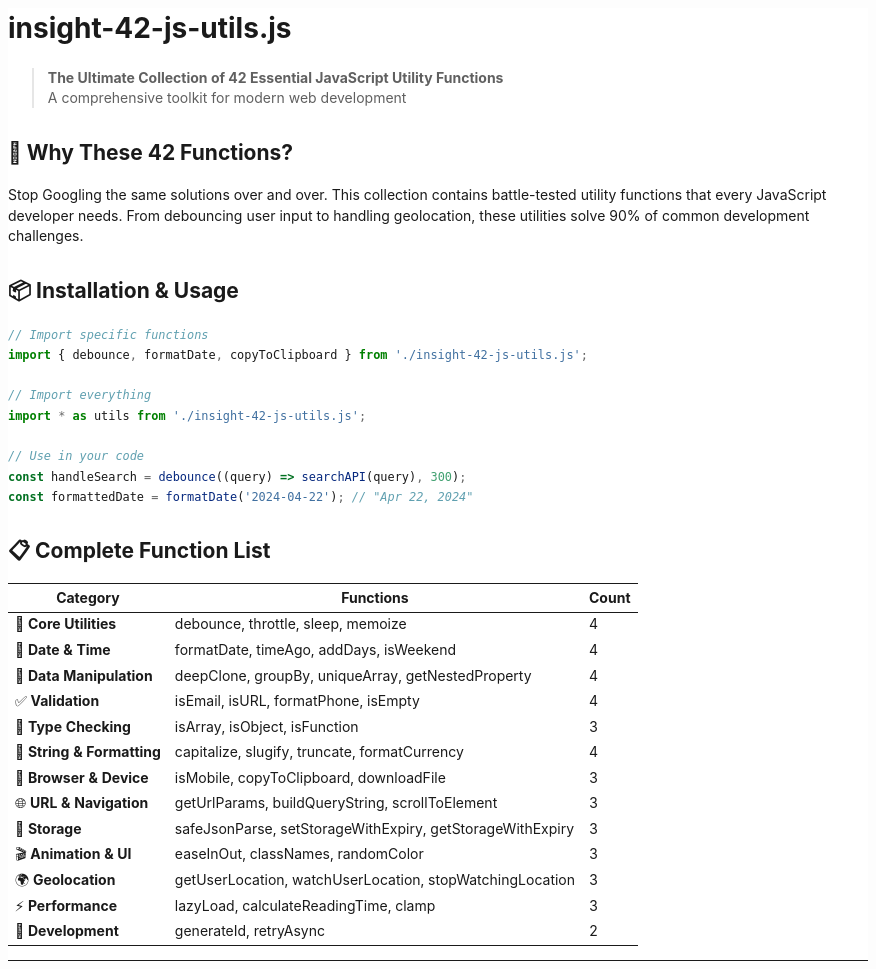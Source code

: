 # insight-42-js-utils.js

> **The Ultimate Collection of 42 Essential JavaScript Utility Functions**  
> A comprehensive toolkit for modern web development

## 🚀 Why These 42 Functions?

Stop Googling the same solutions over and over. This collection contains battle-tested utility functions that every JavaScript developer needs. From debouncing user input to handling geolocation, these utilities solve 90% of common development challenges.

## 📦 Installation & Usage

```javascript
// Import specific functions
import { debounce, formatDate, copyToClipboard } from './insight-42-js-utils.js';

// Import everything
import * as utils from './insight-42-js-utils.js';

// Use in your code
const handleSearch = debounce((query) => searchAPI(query), 300);
const formattedDate = formatDate('2024-04-22'); // "Apr 22, 2024"
```

## 📋 Complete Function List

| Category | Functions | Count |
|----------|-----------|-------|
| 🔁 **Core Utilities** | debounce, throttle, sleep, memoize | 4 |
| 📅 **Date & Time** | formatDate, timeAgo, addDays, isWeekend | 4 |
| 🎯 **Data Manipulation** | deepClone, groupBy, uniqueArray, getNestedProperty | 4 |
| ✅ **Validation** | isEmail, isURL, formatPhone, isEmpty | 4 |
| 🧪 **Type Checking** | isArray, isObject, isFunction | 3 |
| 🎨 **String & Formatting** | capitalize, slugify, truncate, formatCurrency | 4 |
| 📱 **Browser & Device** | isMobile, copyToClipboard, downloadFile | 3 |
| 🌐 **URL & Navigation** | getUrlParams, buildQueryString, scrollToElement | 3 |
| 💾 **Storage** | safeJsonParse, setStorageWithExpiry, getStorageWithExpiry | 3 |
| 🎬 **Animation & UI** | easeInOut, classNames, randomColor | 3 |
| 🌍 **Geolocation** | getUserLocation, watchUserLocation, stopWatchingLocation | 3 |
| ⚡ **Performance** | lazyLoad, calculateReadingTime, clamp | 3 |
| 🔧 **Development** | generateId, retryAsync | 2 |

---